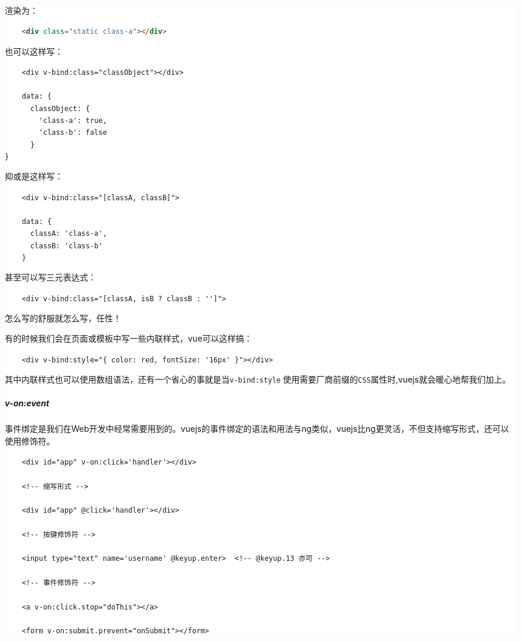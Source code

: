 渲染为：

```html
    <div class="static class-a"></div>
```

也可以这样写：

```
    <div v-bind:class="classObject"></div>

    data: {
      classObject: {
        'class-a': true,
        'class-b': false
      }
}
```

抑或是这样写：

```
    <div v-bind:class="[classA, classB]">

    data: {
      classA: 'class-a',
      classB: 'class-b'
    }
```

甚至可以写三元表达式：

```
    <div v-bind:class="[classA, isB ? classB : '']">
```

怎么写的舒服就怎么写，任性！

有的时候我们会在页面或模板中写一些内联样式，vue可以这样搞：

```
    <div v-bind:style="{ color: red, fontSize: '16px' }"></div>
```

其中内联样式也可以使用数组语法，还有一个省心的事就是当`v-bind:style` 使用需要厂商前缀的`CSS`属性时,vuejs就会暖心地帮我们加上。

##### v-on:event

事件绑定是我们在Web开发中经常需要用到的。vuejs的事件绑定的语法和用法与ng类似，vuejs比ng更灵活，不但支持缩写形式，还可以使用修饰符。

```
    <div id="app" v-on:click='handler'></div>

    <!-- 缩写形式 -->

    <div id="app" @click='handler'></div>

    <!-- 按键修饰符 -->

    <input type="text" name='username' @keyup.enter>  <!-- @keyup.13 亦可 -->

    <!-- 事件修饰符 -->
    
    <a v-on:click.stop="doThis"></a>

    <form v-on:submit.prevent="onSubmit"></form>

```
